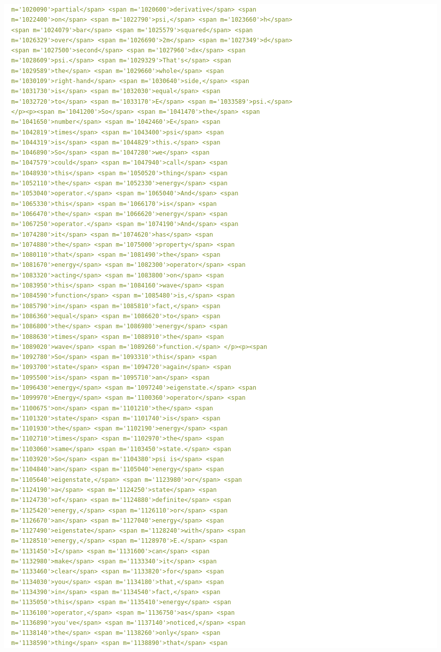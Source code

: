 ```yaml
  m='1020090'>partial</span> <span m='1020600'>derivative</span> <span
  m='1022400'>on</span> <span m='1022790'>psi,</span> <span m='1023660'>h</span>
  <span m='1024079'>bar</span> <span m='1025579'>squared</span> <span
  m='1026329'>over</span> <span m='1026690'>2m</span> <span m='1027349'>d</span>
  <span m='1027500'>second</span> <span m='1027960'>dx</span> <span
  m='1028609'>psi.</span> <span m='1029329'>That's</span> <span
  m='1029589'>the</span> <span m='1029660'>whole</span> <span
  m='1030109'>right-hand</span> <span m='1030640'>side,</span> <span
  m='1031730'>is</span> <span m='1032030'>equal</span> <span
  m='1032720'>to</span> <span m='1033170'>E</span> <span m='1033589'>psi.</span>
  </p><p><span m='1041200'>So</span> <span m='1041470'>the</span> <span
  m='1041650'>number</span> <span m='1042460'>E</span> <span
  m='1042819'>times</span> <span m='1043400'>psi</span> <span
  m='1044319'>is</span> <span m='1044829'>this.</span> <span
  m='1046890'>So</span> <span m='1047280'>we</span> <span
  m='1047579'>could</span> <span m='1047940'>call</span> <span
  m='1048930'>this</span> <span m='1050520'>thing</span> <span
  m='1052110'>the</span> <span m='1052330'>energy</span> <span
  m='1053040'>operator.</span> <span m='1065040'>And</span> <span
  m='1065330'>this</span> <span m='1066170'>is</span> <span
  m='1066470'>the</span> <span m='1066620'>energy</span> <span
  m='1067250'>operator.</span> <span m='1074190'>And</span> <span
  m='1074280'>it</span> <span m='1074620'>has</span> <span
  m='1074880'>the</span> <span m='1075000'>property</span> <span
  m='1080110'>that</span> <span m='1081490'>the</span> <span
  m='1081670'>energy</span> <span m='1082300'>operator</span> <span
  m='1083320'>acting</span> <span m='1083800'>on</span> <span
  m='1083950'>this</span> <span m='1084160'>wave</span> <span
  m='1084590'>function</span> <span m='1085480'>is,</span> <span
  m='1085790'>in</span> <span m='1085810'>fact,</span> <span
  m='1086360'>equal</span> <span m='1086620'>to</span> <span
  m='1086800'>the</span> <span m='1086980'>energy</span> <span
  m='1088630'>times</span> <span m='1088910'>the</span> <span
  m='1089020'>wave</span> <span m='1089260'>function.</span> </p><p><span
  m='1092780'>So</span> <span m='1093310'>this</span> <span
  m='1093700'>state</span> <span m='1094720'>again</span> <span
  m='1095500'>is</span> <span m='1095710'>an</span> <span
  m='1096430'>energy</span> <span m='1097240'>eigenstate.</span> <span
  m='1099970'>Energy</span> <span m='1100360'>operator</span> <span
  m='1100675'>on</span> <span m='1101210'>the</span> <span
  m='1101320'>state</span> <span m='1101740'>is</span> <span
  m='1101930'>the</span> <span m='1102190'>energy</span> <span
  m='1102710'>times</span> <span m='1102970'>the</span> <span
  m='1103060'>same</span> <span m='1103450'>state.</span> <span
  m='1103920'>So</span> <span m='1104380'>psi is</span> <span
  m='1104840'>an</span> <span m='1105040'>energy</span> <span
  m='1105640'>eigenstate,</span> <span m='1123980'>or</span> <span
  m='1124190'>a</span> <span m='1124250'>state</span> <span
  m='1124730'>of</span> <span m='1124880'>definite</span> <span
  m='1125420'>energy,</span> <span m='1126110'>or</span> <span
  m='1126670'>an</span> <span m='1127040'>energy</span> <span
  m='1127490'>eigenstate</span> <span m='1128240'>with</span> <span
  m='1128510'>energy,</span> <span m='1128970'>E.</span> <span
  m='1131450'>I</span> <span m='1131600'>can</span> <span
  m='1132980'>make</span> <span m='1133340'>it</span> <span
  m='1133460'>clear</span> <span m='1133820'>for</span> <span
  m='1134030'>you</span> <span m='1134180'>that,</span> <span
  m='1134390'>in</span> <span m='1134540'>fact,</span> <span
  m='1135050'>this</span> <span m='1135410'>energy</span> <span
  m='1136100'>operator,</span> <span m='1136750'>as</span> <span
  m='1136890'>you've</span> <span m='1137140'>noticed,</span> <span
  m='1138140'>the</span> <span m='1138260'>only</span> <span
  m='1138590'>thing</span> <span m='1138890'>that</span> <span
```